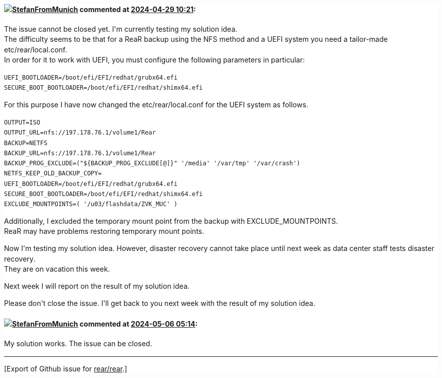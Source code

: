 #### <img src="https://avatars.githubusercontent.com/u/158028301?v=4" width="50">[StefanFromMunich](https://github.com/StefanFromMunich) commented at [2024-04-29 10:21](https://github.com/rear/rear/issues/3141#issuecomment-2082364621):

The issue cannot be closed yet. I'm currently testing my solution
idea.  
The difficulty seems to be that for a ReaR backup using the NFS method
and a UEFI system you need a tailor-made etc/rear/local.conf.  
In order for it to work with UEFI, you must configure the following
parameters in particular:

    UEFI_BOOTLOADER=/boot/efi/EFI/redhat/grubx64.efi
    SECURE_BOOT_BOOTLOADER=/boot/efi/EFI/redhat/shimx64.efi

For this purpose I have now changed the etc/rear/local.conf for the UEFI
system as follows.

    OUTPUT=ISO
    OUTPUT_URL=nfs://197.178.76.1/volume1/Rear
    BACKUP=NETFS
    BACKUP_URL=nfs://197.178.76.1/volume1/Rear
    BACKUP_PROG_EXCLUDE=("${BACKUP_PROG_EXCLUDE[@]}" '/media' '/var/tmp' '/var/crash')
    NETFS_KEEP_OLD_BACKUP_COPY=
    UEFI_BOOTLOADER=/boot/efi/EFI/redhat/grubx64.efi
    SECURE_BOOT_BOOTLOADER=/boot/efi/EFI/redhat/shimx64.efi
    EXCLUDE_MOUNTPOINTS=( '/u03/flashdata/ZVK_MUC' )

Additionally, I excluded the temporary mount point from the backup with
EXCLUDE\_MOUNTPOINTS.  
ReaR may have problems restoring temporary mount points.

Now I'm testing my solution idea. However, disaster recovery cannot take
place until next week as data center staff tests disaster recovery.  
They are on vacation this week.

Next week I will report on the result of my solution idea.

Please don't close the issue. I'll get back to you next week with the
result of my solution idea.

#### <img src="https://avatars.githubusercontent.com/u/158028301?v=4" width="50">[StefanFromMunich](https://github.com/StefanFromMunich) commented at [2024-05-06 05:14](https://github.com/rear/rear/issues/3141#issuecomment-2095210579):

My solution works. The issue can be closed.

------------------------------------------------------------------------

\[Export of Github issue for
[rear/rear](https://github.com/rear/rear).\]

